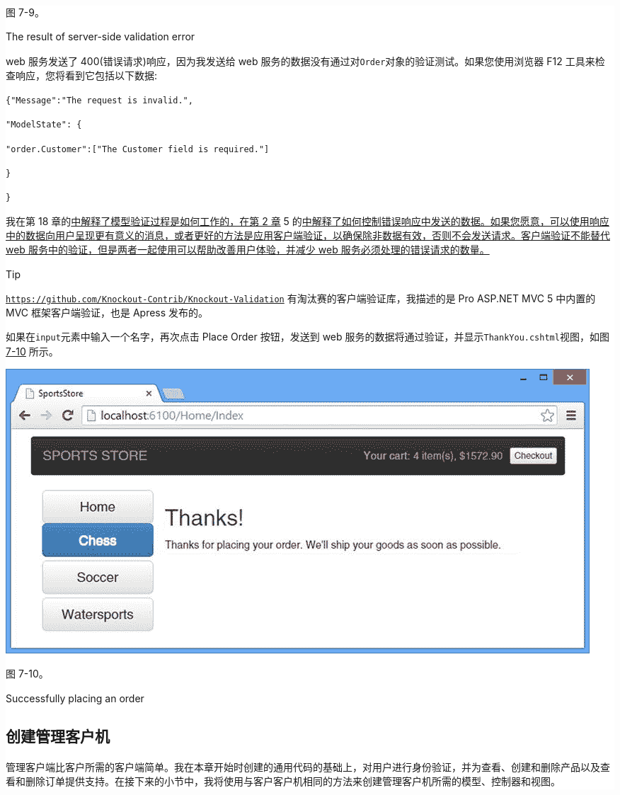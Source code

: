 图 7-9。

The result of server-side validation error

web 服务发送了 400(错误请求)响应，因为我发送给 web 服务的数据没有通过对`Order`对象的验证测试。如果您使用浏览器 F12 工具来检查响应，您将看到它包括以下数据:

`{"Message":"The request is invalid.",`

`"ModelState": {`

`"order.Customer":["The Customer field is required."]`

`}`

`}`

我在第 18 章的[中解释了模型验证过程是如何工作的，在第 2 章](18.html) 5 的[中解释了如何控制错误响应中发送的数据。如果您愿意，可以使用响应中的数据向用户呈现更有意义的消息，或者更好的方法是应用客户端验证，以确保除非数据有效，否则不会发送请求。客户端验证不能替代 web 服务中的验证，但是两者一起使用可以帮助改善用户体验，并减少 web 服务必须处理的错误请求的数量。](02.html)

Tip

[`https://github.com/Knockout-Contrib/Knockout-Validation`](https://github.com/Knockout-Contrib/Knockout-Validation) 有淘汰赛的客户端验证库，我描述的是 Pro ASP.NET MVC 5 中内置的 MVC 框架客户端验证，也是 Apress 发布的。

如果在`input`元素中输入一个名字，再次点击 Place Order 按钮，发送到 web 服务的数据将通过验证，并显示`ThankYou.cshtml`视图，如图 [7-10](#Fig10) 所示。

![A978-1-4842-0085-8_7_Fig10_HTML.jpg](img/A978-1-4842-0085-8_7_Fig10_HTML.jpg)

图 7-10。

Successfully placing an order

## 创建管理客户机

管理客户端比客户所需的客户端简单。我在本章开始时创建的通用代码的基础上，对用户进行身份验证，并为查看、创建和删除产品以及查看和删除订单提供支持。在接下来的小节中，我将使用与客户客户机相同的方法来创建管理客户机所需的模型、控制器和视图。
